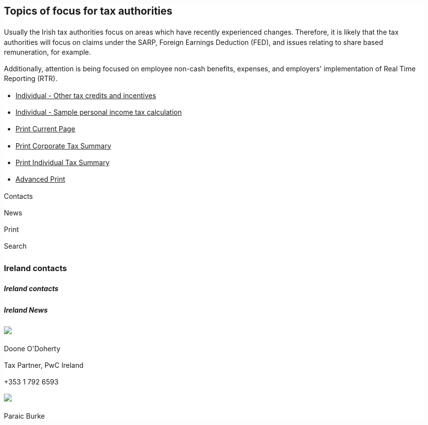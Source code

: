 ## Topics of focus for tax authorities

Usually the Irish tax authorities focus on areas which have recently experienced changes. Therefore, it is likely that the tax authorities will focus on claims under the SARP, Foreign Earnings Deduction (FED), and issues relating to share based remuneration, for example.

Additionally, attention is being focused on employee non-cash benefits, expenses, and employers' implementation of Real Time Reporting (RTR).



* [Individual - Other tax credits and incentives](ireland/individual/other-tax-credits-and-incentives.html)
* [Individual - Sample personal income tax calculation](ireland/individual/sample-personal-income-tax-calculation.html)





* [Print Current Page](ireland%3FtopicTypeId=31c112cd-522d-47b2-bd2c-db92a4c5dd9d.html#)
* [Print Corporate Tax Summary](ireland%3FtopicTypeId=31c112cd-522d-47b2-bd2c-db92a4c5dd9d.html#)
* [Print Individual Tax Summary](ireland%3FtopicTypeId=31c112cd-522d-47b2-bd2c-db92a4c5dd9d.html#)
* [Advanced Print](ireland%3FtopicTypeId=31c112cd-522d-47b2-bd2c-db92a4c5dd9d.html#)

 Contacts


 News


 Print


 Search





### Ireland contacts

##### Ireland contacts



##### Ireland News



![](-/media/world-wide-tax-summaries/irelanddoone-odohertyireland--doone-odohertyjpg20220503103850985.ashx%3Frev=e51d2973a84b47b9894d0f29a453b511&revision=e51d2973-a84b-47b9-894d-0f29a453b511&hash=BD0A034CA76BFFCC5DCDF9806CB52B3859630D1F)

Doone O'Doherty

Tax Partner, PwC Ireland

+353 1 792 6593



![](-/media/world-wide-tax-summaries/irelandparaic-burkeireland--paraic-burkejpg20230719141757562.ashx%3Frev=a6244bd4200b4dd38965d3075742250d&revision=a6244bd4-200b-4dd3-8965-d3075742250d&hash=8B2BA3AE3A82DA0083AD73415898FFCF15FFEB1E)

Paraic Burke
